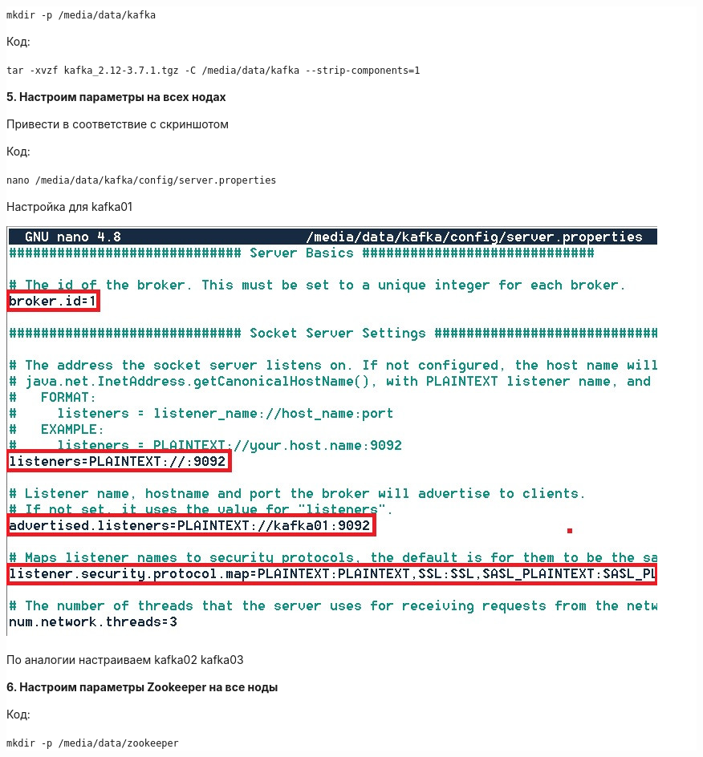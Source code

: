     
    mkdir -p /media/data/kafka

Код:
    
    
    tar -xvzf kafka_2.12-3.7.1.tgz -C /media/data/kafka --strip-components=1

**5\. Настроим параметры на всех нодах**  
  
Привести в соответствие с скриншотом  
  


Код:
    
    
    nano /media/data/kafka/config/server.properties

Настройка для kafka01  
  
![Нажмите на изображение для увеличения.  Название:	60.png Просмотров:	0 Размер:	178.4 Кб ID:	2487](..\images\\img_2487_1692688895.png)  
  
По аналогии настраиваем kafka02 kafka03  
  
**6\. Настроим параметры Zookeeper на все ноды**  
  


Код:
    
    
    mkdir -p /media/data/zookeeper
